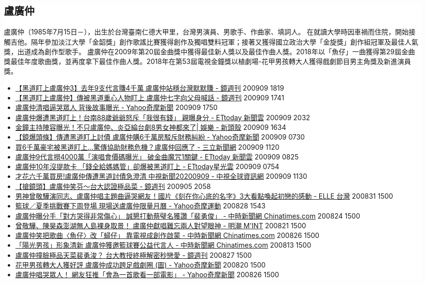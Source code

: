## 盧廣仲

盧廣仲（1985年7月15日－），出生於台灣臺南仁德大甲里，台灣男演員、男歌手、作曲家、填詞人。
在就讀大學時因車禍而住院，開始接觸吉他。隔年參加淡江大學「金韶獎」創作歌謠比賽獲得創作及獨唱雙料冠軍；接著又獲得國立政治大學「金旋獎」創作組冠軍及最佳人氣獎，出道成為創作型歌手。
盧廣仲在2009年第20屆金曲獎中獲得最佳新人獎以及最佳作曲人獎。2018年以「魚仔」一曲獲得第29屆金曲獎最佳年度歌曲獎，並再度拿下最佳作曲人獎。2018年在第53屆電視金鐘獎以植劇場-花甲男孩轉大人獲得戲劇節目男主角獎及新進演員獎。
- [【黑道盯上盧廣仲3】去年9支代言賺4千萬 盧廣仲站穩台灣默默賺 - 鏡週刊](https://www.mirrormedia.mg/story/20200908ent005/ "【黑道盯上盧廣仲3】去年9支代言賺4千萬 盧廣仲站穩台灣默默賺 - 鏡週刊") 200909 1819
- [【黑道盯上盧廣仲】傳被黑道重心人物盯上 盧廣仲七字向父母喊話 - 鏡週刊](https://www.mirrormedia.mg/story/20200909ent012/ "【黑道盯上盧廣仲】傳被黑道重心人物盯上 盧廣仲七字向父母喊話 - 鏡週刊") 200909 1741
- [盧廣仲清唱逼哭眾人 背後故事曝光 - Yahoo奇摩新聞](https://tw.news.yahoo.com/%E7%9B%A7%E5%BB%A3%E4%BB%B2%E6%B8%85%E5%94%B1%E9%80%BC%E5%93%AD%E7%9C%BE%E4%BA%BA-%E8%83%8C%E5%BE%8C%E6%95%85%E4%BA%8B%E6%9B%9D%E5%85%89-095007473.html "盧廣仲清唱逼哭眾人 背後故事曝光 - Yahoo奇摩新聞") 200909 1750
- [盧廣仲爆遭黑道盯上！台南88歲爺爺怒斥「我很有錢」 親曝身分 - ETtoday 新聞雲](https://www.ettoday.net/news/20200909/1805265.htm "盧廣仲爆遭黑道盯上！台南88歲爺爺怒斥「我很有錢」 親曝身分 - ETtoday 新聞雲") 200909 2032
- [金鐘主持陣容曝光！不只盧廣仲、炎亞綸台劇8男女神都來了| 娛樂 - 新頭殼](https://newtalk.tw/news/view/2020-09-09/462806 "金鐘主持陣容曝光！不只盧廣仲、炎亞綸台劇8男女神都來了| 娛樂 - 新頭殼") 200909 1634
- [【鏡爆頭條】傳遭黑道盯上討債 盧廣仲購6千萬房駁斥財務糾紛 - Yahoo奇摩新聞](https://tw.news.yahoo.com/%E9%8F%A1%E7%88%86%E9%A0%AD%E6%A2%9D-%E5%82%B3%E9%81%AD%E9%BB%91%E9%81%93%E7%9B%AF%E4%B8%8A%E8%A8%8E%E5%82%B5-%E7%9B%A7%E5%BB%A3%E4%BB%B2%E8%B3%BC6%E5%8D%83%E8%90%AC%E6%88%BF%E9%A7%81%E6%96%A5%E8%B2%A1%E5%8B%99%E7%B3%BE%E7%B4%9B-233000308.html "【鏡爆頭條】傳遭黑道盯上討債 盧廣仲購6千萬房駁斥財務糾紛 - Yahoo奇摩新聞") 200909 0730
- [買6千萬豪宅被黑道盯上…驚傳協助財務危機？盧廣仲回應了 - 三立新聞網](https://star.setn.com/news/811381 "買6千萬豪宅被黑道盯上…驚傳協助財務危機？盧廣仲回應了 - 三立新聞網") 200909 1120
- [盧廣仲9代言撈4000萬「演唱會價碼曝光」 破金曲魔咒1關鍵 - ETtoday 新聞雲](https://www.ettoday.net/news/20200909/1804532.htm "盧廣仲9代言撈4000萬「演唱會價碼曝光」 破金曲魔咒1關鍵 - ETtoday 新聞雲") 200909 0825
- [盧廣仲10年沒提款卡 「錢全給媽媽管」卻爆被黑道盯上 - ETtoday星光雲](https://star.ettoday.net/news/1804518 "盧廣仲10年沒提款卡 「錢全給媽媽管」卻爆被黑道盯上 - ETtoday星光雲") 200909 0754
- [才花六千萬買房!盧廣仲傳遭黑道討債急澄清 中視新聞20200909 - 中視全球資訊網](http://new.ctv.com.tw/Article/%E6%89%8D%E8%8A%B1%E5%85%AD%E5%8D%83%E8%90%AC%E8%B2%B7%E6%88%BF-%E7%9B%A7%E5%BB%A3%E4%BB%B2%E5%82%B3%E9%81%AD%E9%BB%91%E9%81%93%E8%A8%8E%E5%82%B5%E6%80%A5%E6%BE%84%E6%B8%85-%E4%B8%AD%E8%A6%96%E6%96%B0%E8%81%9E-20200909 "才花六千萬買房!盧廣仲傳遭黑道討債急澄清 中視新聞20200909 - 中視全球資訊網") 200909 1130
- [【搶鏡頭】盧廣仲笑芬～台大認證極品菜 - 鏡週刊](https://www.mirrormedia.mg/story/20200901ent003/ "【搶鏡頭】盧廣仲笑芬～台大認證極品菜 - 鏡週刊") 200905 2058
- [男神曾敬驊演同志、盧廣仲唱主題曲逼哭網友！國片《刻在你心底的名字》3大看點喚起初戀的感動 - ELLE 台灣](https://www.elle.com/tw/entertainment/drama/g33845152/your-name-engraved-herein/ "男神曾敬驊演同志、盧廣仲唱主題曲逼哭網友！國片《刻在你心底的名字》3大看點喚起初戀的感動 - ELLE 台灣") 200831 1500
- [籃球／夏季挑戰賽下周登場 現場送盧廣仲限量月曆 - Yahoo奇摩運動](https://tw.sports.yahoo.com/news/%E7%B1%83%E7%90%83-%E5%A4%8F%E5%AD%A3%E6%8C%91%E6%88%B0%E8%B3%BD%E4%B8%8B%E5%91%A8%E7%99%BB%E5%A0%B4-%E7%8F%BE%E5%A0%B4%E9%80%81%E7%9B%A7%E5%BB%A3%E4%BB%B2%E9%99%90%E9%87%8F%E6%9C%88%E6%9B%86-074357246.html "籃球／夏季挑戰賽下周登場 現場送盧廣仲限量月曆 - Yahoo奇摩運動") 200828 1543
- [盧廣仲曝分手「對方哭得非常傷心」 誠懇打動蔡璧名獲讚「裴勇俊」 - 中時新聞網 Chinatimes.com](https://www.chinatimes.com/realtimenews/20200824002521-260404 "盧廣仲曝分手「對方哭得非常傷心」 誠懇打動蔡璧名獲讚「裴勇俊」 - 中時新聞網 Chinatimes.com") 200824 1500
- [曾敬驊、陳昊森澎湖無人島裸身取景！ 盧廣仲獻唱難忘兩人對望眼神 - 明潮 M'INT](https://www.mingweekly.com/entertainment/movie/content-21820.html "曾敬驊、陳昊森澎湖無人島裸身取景！ 盧廣仲獻唱難忘兩人對望眼神 - 明潮 M'INT") 200821 1500
- [盧廣仲笑把歌曲〈魚仔〉改「蟳仔」 靠電視成創作啟蒙 - 中時新聞網 Chinatimes.com](https://www.chinatimes.com/realtimenews/20200826004082-260404 "盧廣仲笑把歌曲〈魚仔〉改「蟳仔」 靠電視成創作啟蒙 - 中時新聞網 Chinatimes.com") 200826 1500
- [「陽光男孩」形象清新 盧廣仲獲邀籃球賽公益代言人 - 中時新聞網 Chinatimes.com](https://www.chinatimes.com/realtimenews/20200813006571-260404 "「陽光男孩」形象清新 盧廣仲獲邀籃球賽公益代言人 - 中時新聞網 Chinatimes.com") 200813 1500
- [盧廣仲撞臉極品天菜裴勇浚？ 台大教授終極解密秒戀愛 - 鏡週刊](https://www.mirrormedia.mg/story/20200827ent014/ "盧廣仲撞臉極品天菜裴勇浚？ 台大教授終極解密秒戀愛 - 鏡週刊") 200827 1500
- [花甲男孩轉大人獲好評 盧廣仲成功跨足戲劇圈 (圖) - Yahoo奇摩新聞](https://tw.news.yahoo.com/%E8%8A%B1%E7%94%B2%E7%94%B7%E5%AD%A9%E8%BD%89%E5%A4%A7%E4%BA%BA%E7%8D%B2%E5%A5%BD%E8%A9%95-%E7%9B%A7%E5%BB%A3%E4%BB%B2%E6%88%90%E5%8A%9F%E8%B7%A8%E8%B6%B3%E6%88%B2%E5%8A%87%E5%9C%88-%E5%9C%96-050926150.html "花甲男孩轉大人獲好評 盧廣仲成功跨足戲劇圈 (圖) - Yahoo奇摩新聞") 200820 1500
- [盧廣仲唱哭眾人！ 網友狂推「會為一首歌看一部電影」 - Yahoo奇摩新聞](https://tw.news.yahoo.com/%E7%9B%A7%E5%BB%A3%E4%BB%B2%E5%94%B1%E5%93%AD%E7%9C%BE%E4%BA%BA-%E7%B6%B2%E5%8F%8B%E7%8B%82%E6%8E%A8%E6%9C%83%E7%82%BA%E4%B8%80%E9%A6%96%E6%AD%8C%E7%9C%8B%E4%B8%80%E9%83%A8%E9%9B%BB%E5%BD%B1-172512998.html "盧廣仲唱哭眾人！ 網友狂推「會為一首歌看一部電影」 - Yahoo奇摩新聞") 200826 1500
